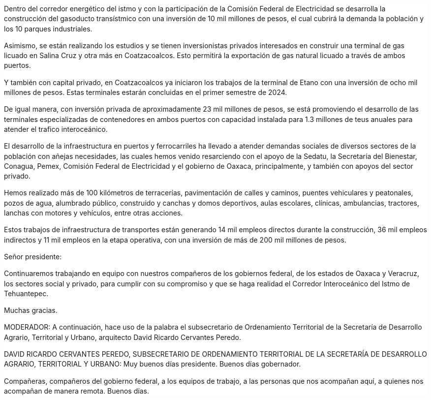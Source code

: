 Dentro del corredor energético del istmo y con la participación de la Comisión
Federal de Electricidad se desarrolla la construcción del gasoducto
transístmico con una inversión de 10 mil millones de pesos, el cual cubrirá la
demanda la población y los 10 parques industriales.

Asimismo, se están realizando los estudios y se tienen inversionistas privados
interesados en construir una terminal de gas licuado en Salina Cruz y otra más
en Coatzacoalcos. Esto permitirá la exportación de gas natural licuado a
través de ambos puertos.

Y también con capital privado, en Coatzacoalcos ya iniciaron los trabajos de
la terminal de Etano con una inversión de ocho mil millones de pesos. Estas
terminales estarán concluidas en el primer semestre de 2024.

De igual manera, con inversión privada de aproximadamente 23 mil millones de
pesos, se está promoviendo el desarrollo de las terminales especializadas de
contenedores en ambos puertos con capacidad instalada para 1.3 millones de
teus anuales para atender el trafico interoceánico.

El desarrollo de la infraestructura en puertos y ferrocarriles ha llevado a
atender demandas sociales de diversos sectores de la población con añejas
necesidades, las cuales hemos venido resarciendo con el apoyo de la Sedatu, la
Secretaría del Bienestar, Conagua, Pemex, Comisión Federal de Electricidad y
el gobierno de Oaxaca, principalmente, y también con apoyos del sector
privado.

Hemos realizado más de 100 kilómetros de terracerías, pavimentación de calles
y caminos, puentes vehiculares y peatonales, pozos de agua, alumbrado público,
construido y canchas y domos deportivos, aulas escolares, clínicas,
ambulancias, tractores, lanchas con motores y vehículos, entre otras acciones.

Estos trabajos de infraestructura de transportes están generando 14 mil
empleos directos durante la construcción, 36 mil empleos indirectos y 11 mil
empleos en la etapa operativa, con una inversión de más de 200 mil millones de
pesos.

Señor presidente:

Continuaremos trabajando en equipo con nuestros compañeros de los gobiernos
federal, de los estados de Oaxaca y Veracruz, los sectores social y privado,
para cumplir con su compromiso y que se haga realidad el Corredor
Interoceánico del Istmo de Tehuantepec.

Muchas gracias.

MODERADOR: A continuación, hace uso de la palabra el subsecretario de
Ordenamiento Territorial de la Secretaría de Desarrollo Agrario, Territorial y
Urbano, arquitecto David Ricardo Cervantes Peredo.

DAVID RICARDO CERVANTES PEREDO, SUBSECRETARIO DE ORDENAMIENTO TERRITORIAL DE
LA SECRETARÍA DE DESARROLLO AGRARIO, TERRITORIAL Y URBANO: Muy buenos días
presidente. Buenos días gobernador.

Compañeras, compañeros del gobierno federal, a los equipos de trabajo, a las
personas que nos acompañan aquí, a quienes nos acompañan de manera remota.
Buenos días.
